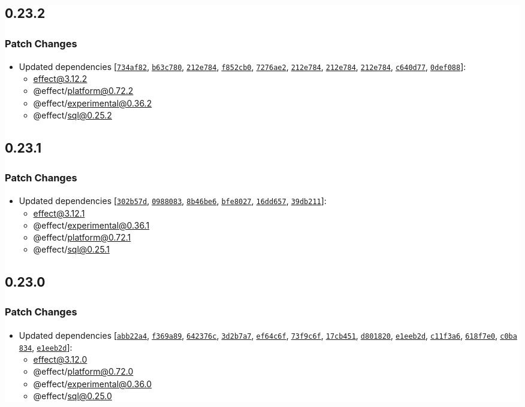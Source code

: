 ## 0.23.2

### Patch Changes

- Updated dependencies [[`734af82`](https://github.com/Effect-TS/effect/commit/734af82138e78b9c57a8355b1c6b80e80d38b222), [`b63c780`](https://github.com/Effect-TS/effect/commit/b63c78010893101520448ddda7019c487cf7eedd), [`212e784`](https://github.com/Effect-TS/effect/commit/212e78475f527147ec27c090bd13f789f55add7a), [`f852cb0`](https://github.com/Effect-TS/effect/commit/f852cb02040ea2f165e9b449615b8b1366add5d5), [`7276ae2`](https://github.com/Effect-TS/effect/commit/7276ae21062896adbb7508ac5b2dece95316322f), [`212e784`](https://github.com/Effect-TS/effect/commit/212e78475f527147ec27c090bd13f789f55add7a), [`212e784`](https://github.com/Effect-TS/effect/commit/212e78475f527147ec27c090bd13f789f55add7a), [`212e784`](https://github.com/Effect-TS/effect/commit/212e78475f527147ec27c090bd13f789f55add7a), [`c640d77`](https://github.com/Effect-TS/effect/commit/c640d77b33ad417876f4e8ffe8574ee6cbe5607f), [`0def088`](https://github.com/Effect-TS/effect/commit/0def0887cfdb6755729a64dfd52b3b9f46b0576c)]:
  - effect@3.12.2
  - @effect/platform@0.72.2
  - @effect/experimental@0.36.2
  - @effect/sql@0.25.2

## 0.23.1

### Patch Changes

- Updated dependencies [[`302b57d`](https://github.com/Effect-TS/effect/commit/302b57d2cbf9b9ccc17450945aeebfb33cfe8d43), [`0988083`](https://github.com/Effect-TS/effect/commit/0988083d4594938590df5a287e5b27d38526dd07), [`8b46be6`](https://github.com/Effect-TS/effect/commit/8b46be6a3b8160362ab5ea9171c5e6932505125c), [`bfe8027`](https://github.com/Effect-TS/effect/commit/bfe802734b450a4b4ee069d1125dd37995db2bff), [`16dd657`](https://github.com/Effect-TS/effect/commit/16dd657033d8afac2ffea567b3c8bb27c9b249b6), [`39db211`](https://github.com/Effect-TS/effect/commit/39db211414e90c8db8fdad7dc8ce5b4661bcfaef)]:
  - effect@3.12.1
  - @effect/experimental@0.36.1
  - @effect/platform@0.72.1
  - @effect/sql@0.25.1

## 0.23.0

### Patch Changes

- Updated dependencies [[`abb22a4`](https://github.com/Effect-TS/effect/commit/abb22a429b9c52c31e84856294f175d2064a9b4d), [`f369a89`](https://github.com/Effect-TS/effect/commit/f369a89e98bc682969803b9304adaf4557bb36c2), [`642376c`](https://github.com/Effect-TS/effect/commit/642376c63fd7d78754db991631a4d50a5dc79aa3), [`3d2b7a7`](https://github.com/Effect-TS/effect/commit/3d2b7a7e942a7157afae5b1cdbc6f3fef116428e), [`ef64c6f`](https://github.com/Effect-TS/effect/commit/ef64c6fec0d47da573c04230dde9ea729366d871), [`73f9c6f`](https://github.com/Effect-TS/effect/commit/73f9c6f2ff091512cf904cc54ab59965b86e87c8), [`17cb451`](https://github.com/Effect-TS/effect/commit/17cb4514590e8a86263f7aed009f24da8a237342), [`d801820`](https://github.com/Effect-TS/effect/commit/d80182060c2ee945d7e0e4728812abf9465a0d6a), [`e1eeb2d`](https://github.com/Effect-TS/effect/commit/e1eeb2d7064b3870041dab142f3057970699bbf1), [`c11f3a6`](https://github.com/Effect-TS/effect/commit/c11f3a60a05c3b5fc8e7ce90136728154dc505b0), [`618f7e0`](https://github.com/Effect-TS/effect/commit/618f7e092a1011e5090dca1e69b5e9285689654b), [`c0ba834`](https://github.com/Effect-TS/effect/commit/c0ba834d1995cf5a8b250e4780fd43f3e3881151), [`e1eeb2d`](https://github.com/Effect-TS/effect/commit/e1eeb2d7064b3870041dab142f3057970699bbf1)]:
  - effect@3.12.0
  - @effect/platform@0.72.0
  - @effect/experimental@0.36.0
  - @effect/sql@0.25.0

